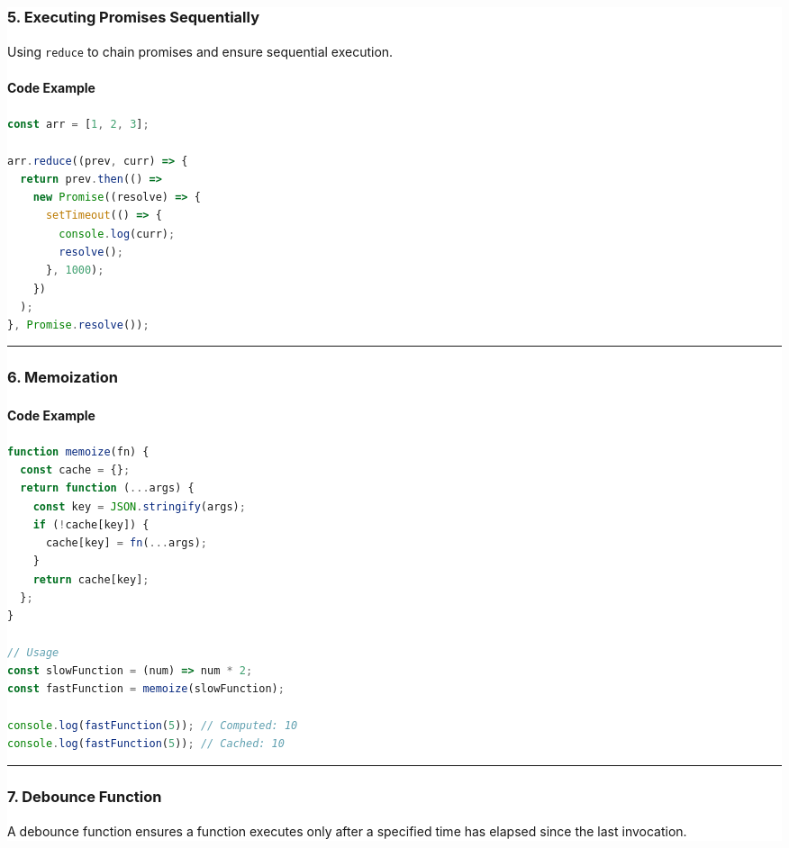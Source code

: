 
### **5. Executing Promises Sequentially**

Using `reduce` to chain promises and ensure sequential execution.

#### **Code Example**

```javascript
const arr = [1, 2, 3];

arr.reduce((prev, curr) => {
  return prev.then(() => 
    new Promise((resolve) => {
      setTimeout(() => {
        console.log(curr);
        resolve();
      }, 1000);
    })
  );
}, Promise.resolve());
```

---

### **6. Memoization**

#### **Code Example**

```javascript
function memoize(fn) {
  const cache = {};
  return function (...args) {
    const key = JSON.stringify(args);
    if (!cache[key]) {
      cache[key] = fn(...args);
    }
    return cache[key];
  };
}

// Usage
const slowFunction = (num) => num * 2;
const fastFunction = memoize(slowFunction);

console.log(fastFunction(5)); // Computed: 10
console.log(fastFunction(5)); // Cached: 10
```

---

### **7. Debounce Function**

A debounce function ensures a function executes only after a specified time has elapsed since the last invocation.
